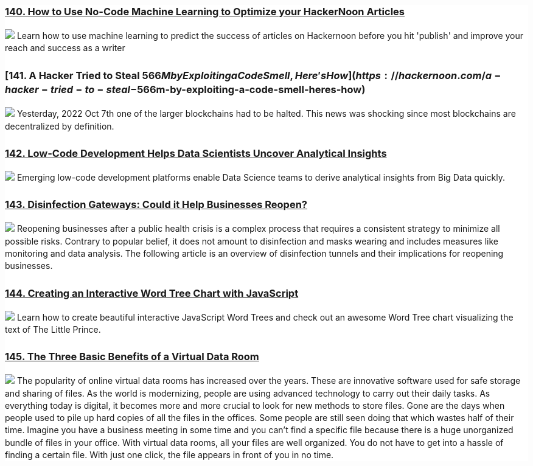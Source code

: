 ### [140. How to Use No-Code Machine Learning to Optimize your HackerNoon Articles](https://hackernoon.com/writing-for-success-in-2023-no-code-machine-learning-to-optimize-your-articles-on-hackernoon)
![](https://cdn.hackernoon.com/images/abstract-image-of-crystal-ball-clcp34569000201s68q9yb338.png)
Learn how to use machine learning to predict the success of articles on Hackernoon before you hit 'publish' and improve your reach and success as a writer

### [141. A Hacker Tried to Steal $566M  by Exploiting a Code Smell, Here's How](https://hackernoon.com/a-hacker-tried-to-steal-$566m-by-exploiting-a-code-smell-heres-how)
![](https://cdn.hackernoon.com/images/RIiBoPtpMiRsMKX3dnzl5gb1Urj1-hd93pf6.jpeg)
Yesterday, 2022 Oct 7th one of the larger blockchains had to be halted. This news was shocking since most blockchains are decentralized by definition.

### [142. Low-Code Development Helps Data Scientists Uncover Analytical Insights](https://hackernoon.com/low-code-development-helps-data-scientists-uncover-analytical-insights-6f3c35c8)
![](https://cdn.hackernoon.com/images/PztIEUJLNDeVgvGc4YvbQpbQaqI2-n5113flr.jpeg)
Emerging low-code development platforms enable Data Science teams to derive analytical insights from Big Data quickly.

### [143. Disinfection Gateways: Could it Help Businesses Reopen?](https://hackernoon.com/disinfection-gateways-could-it-help-businesses-reopen-av3d314x)
![](https://cdn.hackernoon.com/images/ftPZRCtvMhXxqOnL3eNGXNTDVHt1-rgc3wz6.jpeg)
Reopening businesses after a public health crisis is a complex process that requires a consistent strategy to minimize all possible risks. Contrary to popular belief, it does not amount to disinfection and masks wearing and includes measures like monitoring and data analysis. The following article is an overview of disinfection tunnels and their implications for reopening businesses.

### [144. Creating an Interactive Word Tree Chart with JavaScript](https://hackernoon.com/creating-an-interactive-word-tree-chart-with-javascript-xb9s35ur)
![](https://cdn.hackernoon.com/images/Poew19SAsBUNhE5IfTTpTjtg9Dl1-l92637yk.jpeg)
Learn how to create beautiful interactive JavaScript Word Trees and check out an awesome Word Tree chart visualizing the text of The Little Prince.

### [145. The Three Basic Benefits of a Virtual Data Room](https://hackernoon.com/the-three-basic-benefits-of-a-virtual-data-room-fc2o3e8j)
![](https://firebasestorage.googleapis.com/v0/b/hackernoon-app.appspot.com/o/images%2FpqKoCJAfsvPV3kTPrueYQmdFvun2-t1143tqk.jpeg?alt=media&token=6b35707d-f3f2-4d59-a7e2-f0b3a4587dd9)
The popularity of online virtual data rooms has increased over the years. These are innovative software used for safe storage and sharing of files. As the world is modernizing, people are using advanced technology to carry out their daily tasks. As everything today is digital, it becomes more and more crucial to look for new methods to store files. Gone are the days when people used to pile up hard copies of all the files in the offices. Some people are still seen doing that which wastes half of their time. Imagine you have a business meeting in some time and you can’t find a specific file because there is a huge unorganized bundle of files in your office. With virtual data rooms, all your files are well organized. You do not have to get into a hassle of finding a certain file. With just one click, the file appears in front of you in no time.
